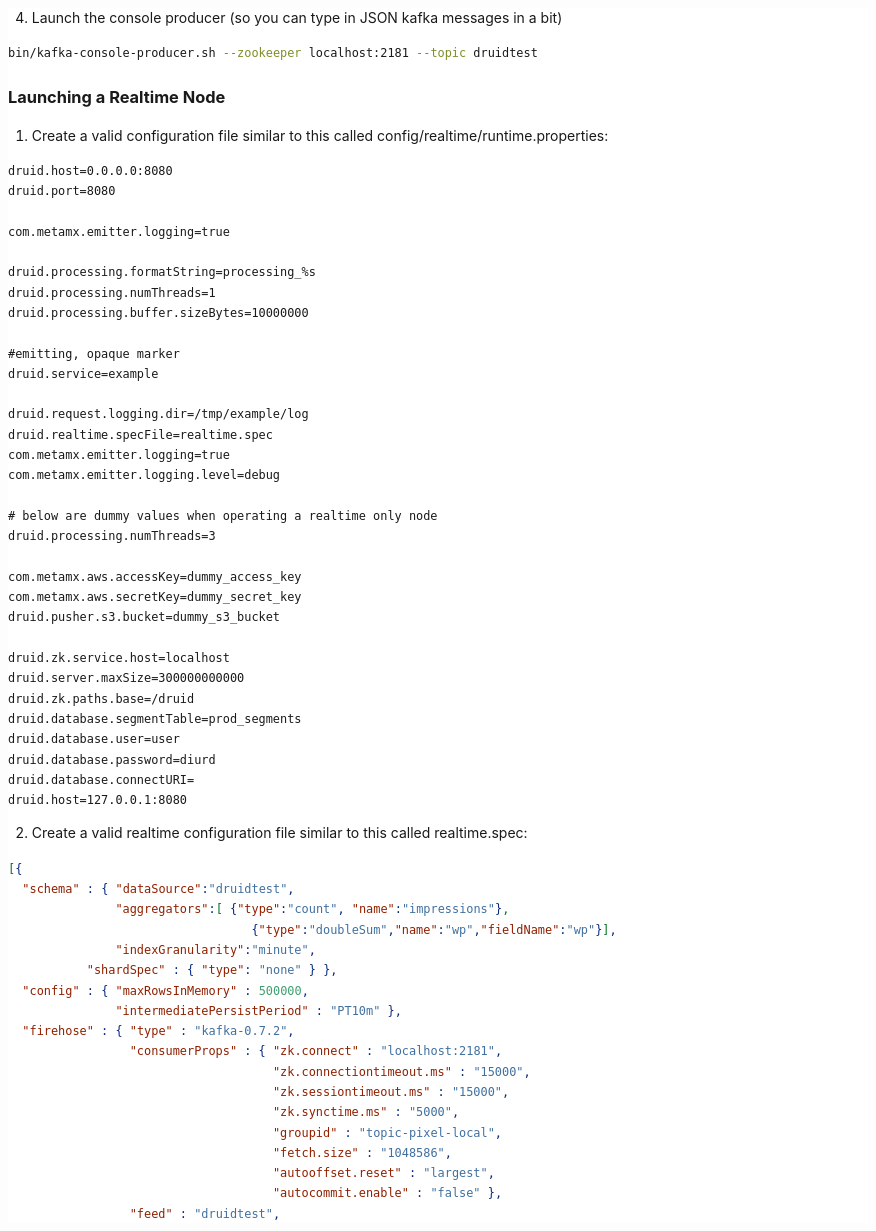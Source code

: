 4. Launch the console producer (so you can type in JSON kafka messages in a bit)

  ```bash
  bin/kafka-console-producer.sh --zookeeper localhost:2181 --topic druidtest
  ```

### Launching a Realtime Node

1. Create a valid configuration file similar to this called config/realtime/runtime.properties:

  ```
  druid.host=0.0.0.0:8080
  druid.port=8080

  com.metamx.emitter.logging=true

  druid.processing.formatString=processing_%s
  druid.processing.numThreads=1
  druid.processing.buffer.sizeBytes=10000000

  #emitting, opaque marker
  druid.service=example

  druid.request.logging.dir=/tmp/example/log
  druid.realtime.specFile=realtime.spec
  com.metamx.emitter.logging=true
  com.metamx.emitter.logging.level=debug

  # below are dummy values when operating a realtime only node
  druid.processing.numThreads=3

  com.metamx.aws.accessKey=dummy_access_key
  com.metamx.aws.secretKey=dummy_secret_key
  druid.pusher.s3.bucket=dummy_s3_bucket

  druid.zk.service.host=localhost
  druid.server.maxSize=300000000000
  druid.zk.paths.base=/druid
  druid.database.segmentTable=prod_segments
  druid.database.user=user
  druid.database.password=diurd
  druid.database.connectURI=
  druid.host=127.0.0.1:8080

  ```

2. Create a valid realtime configuration file similar to this called realtime.spec:

  ```json
  [{
    "schema" : { "dataSource":"druidtest",
                 "aggregators":[ {"type":"count", "name":"impressions"},
                                    {"type":"doubleSum","name":"wp","fieldName":"wp"}],
                 "indexGranularity":"minute",
             "shardSpec" : { "type": "none" } },
    "config" : { "maxRowsInMemory" : 500000,
                 "intermediatePersistPeriod" : "PT10m" },
    "firehose" : { "type" : "kafka-0.7.2",
                   "consumerProps" : { "zk.connect" : "localhost:2181",
                                       "zk.connectiontimeout.ms" : "15000",
                                       "zk.sessiontimeout.ms" : "15000",
                                       "zk.synctime.ms" : "5000",
                                       "groupid" : "topic-pixel-local",
                                       "fetch.size" : "1048586",
                                       "autooffset.reset" : "largest",
                                       "autocommit.enable" : "false" },
                   "feed" : "druidtest",
  ```